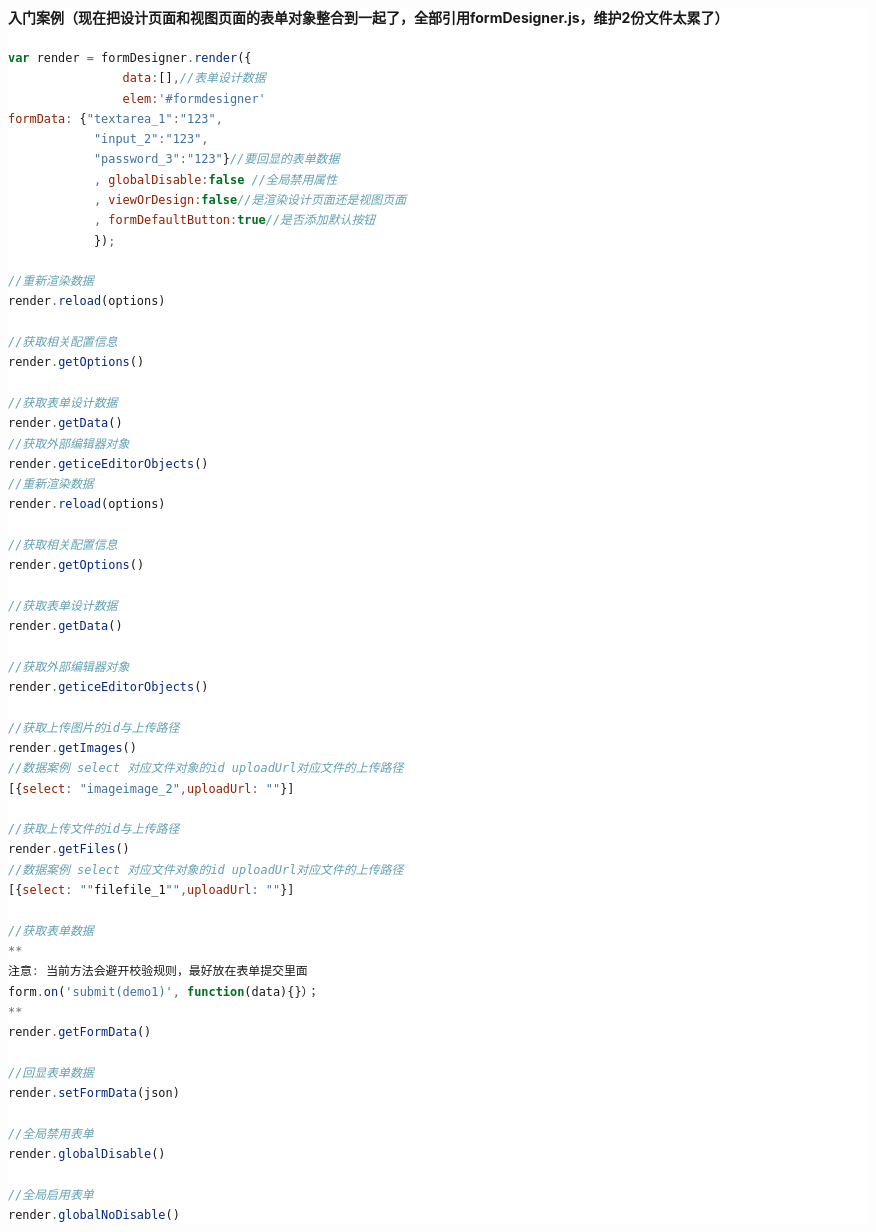 #### 入门案例（现在把设计页面和视图页面的表单对象整合到一起了，全部引用formDesigner.js，维护2份文件太累了）


``` js
var render = formDesigner.render({
                data:[],//表单设计数据
                elem:'#formdesigner'
formData: {"textarea_1":"123",
            "input_2":"123",
            "password_3":"123"}//要回显的表单数据
            , globalDisable:false //全局禁用属性
            , viewOrDesign:false//是渲染设计页面还是视图页面
            , formDefaultButton:true//是否添加默认按钮
            });

//重新渲染数据
render.reload(options)

//获取相关配置信息
render.getOptions() 

//获取表单设计数据
render.getData()
//获取外部编辑器对象
render.geticeEditorObjects()
//重新渲染数据
render.reload(options)

//获取相关配置信息
render.getOptions() 

//获取表单设计数据
render.getData()

//获取外部编辑器对象
render.geticeEditorObjects()

//获取上传图片的id与上传路径
render.getImages()
//数据案例 select 对应文件对象的id uploadUrl对应文件的上传路径
[{select: "imageimage_2",uploadUrl: ""}]

//获取上传文件的id与上传路径
render.getFiles()
//数据案例 select 对应文件对象的id uploadUrl对应文件的上传路径
[{select: ""filefile_1"",uploadUrl: ""}]

//获取表单数据 
**
注意: 当前方法会避开校验规则，最好放在表单提交里面 
form.on('submit(demo1)', function(data){}）；
** 
render.getFormData()

//回显表单数据 
render.setFormData(json)

//全局禁用表单
render.globalDisable()

//全局启用表单
render.globalNoDisable()

```